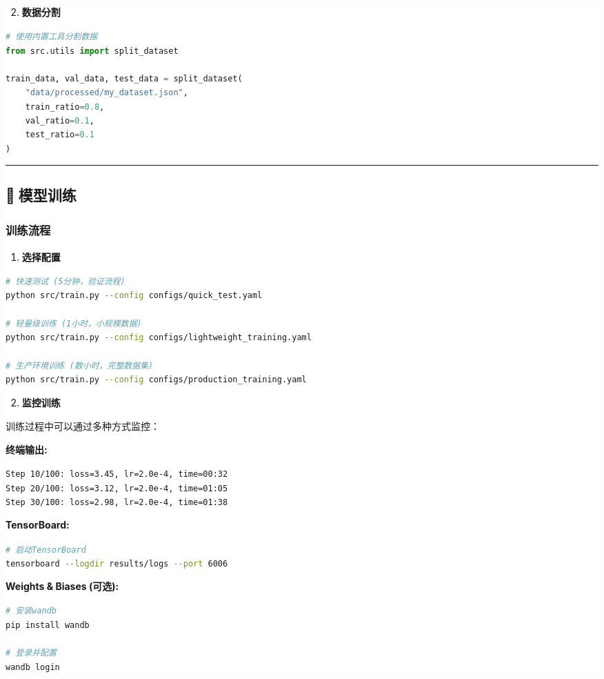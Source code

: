 2. **数据分割**
```python
# 使用内置工具分割数据
from src.utils import split_dataset

train_data, val_data, test_data = split_dataset(
    "data/processed/my_dataset.json",
    train_ratio=0.8,
    val_ratio=0.1,
    test_ratio=0.1
)
```

---

## 🎯 模型训练

### 训练流程

1. **选择配置**
```bash
# 快速测试 (5分钟，验证流程)
python src/train.py --config configs/quick_test.yaml

# 轻量级训练 (1小时，小规模数据)  
python src/train.py --config configs/lightweight_training.yaml

# 生产环境训练 (数小时，完整数据集)
python src/train.py --config configs/production_training.yaml
```

2. **监控训练**

训练过程中可以通过多种方式监控：

**终端输出:**
```
Step 10/100: loss=3.45, lr=2.0e-4, time=00:32
Step 20/100: loss=3.12, lr=2.0e-4, time=01:05  
Step 30/100: loss=2.98, lr=2.0e-4, time=01:38
```

**TensorBoard:**
```bash
# 启动TensorBoard
tensorboard --logdir results/logs --port 6006
```

**Weights & Biases (可选):**
```bash
# 安装wandb
pip install wandb

# 登录并配置
wandb login
```
